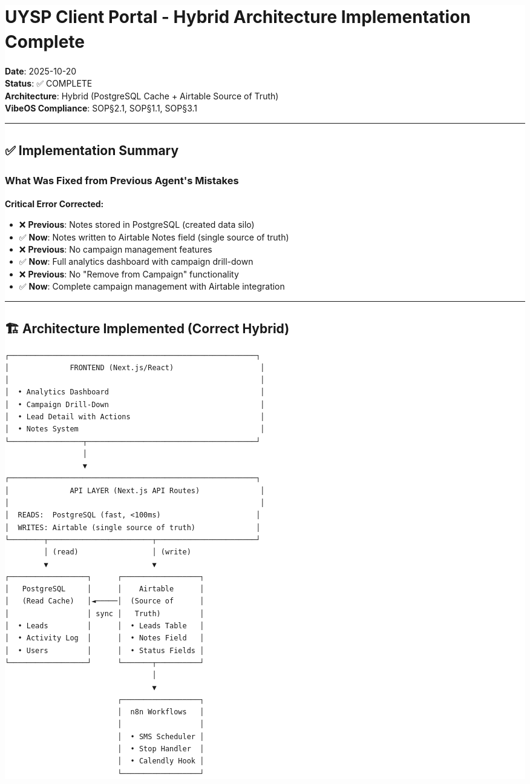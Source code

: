 # UYSP Client Portal - Hybrid Architecture Implementation Complete

**Date**: 2025-10-20  
**Status**: ✅ COMPLETE  
**Architecture**: Hybrid (PostgreSQL Cache + Airtable Source of Truth)  
**VibeOS Compliance**: SOP§2.1, SOP§1.1, SOP§3.1  

---

## ✅ Implementation Summary

### **What Was Fixed from Previous Agent's Mistakes**

**Critical Error Corrected:**
- ❌ **Previous**: Notes stored in PostgreSQL (created data silo)
- ✅ **Now**: Notes written to Airtable Notes field (single source of truth)
- ❌ **Previous**: No campaign management features
- ✅ **Now**: Full analytics dashboard with campaign drill-down
- ❌ **Previous**: No "Remove from Campaign" functionality
- ✅ **Now**: Complete campaign management with Airtable integration

---

## 🏗️ Architecture Implemented (Correct Hybrid)

```
┌─────────────────────────────────────────────────────────┐
│              FRONTEND (Next.js/React)                    │
│                                                          │
│  • Analytics Dashboard                                   │
│  • Campaign Drill-Down                                   │
│  • Lead Detail with Actions                              │
│  • Notes System                                          │
└─────────────────┬───────────────────────────────────────┘
                  │
                  ▼
┌─────────────────────────────────────────────────────────┐
│              API LAYER (Next.js API Routes)              │
│                                                          │
│  READS:  PostgreSQL (fast, <100ms)                      │
│  WRITES: Airtable (single source of truth)              │
└────────┬────────────────────────┬───────────────────────┘
         │ (read)                 │ (write)
         ▼                        ▼
┌──────────────────┐      ┌──────────────────┐
│   PostgreSQL     │      │    Airtable      │
│   (Read Cache)   │◄─────│  (Source of      │
│                  │ sync │   Truth)         │
│  • Leads         │      │  • Leads Table   │
│  • Activity Log  │      │  • Notes Field   │
│  • Users         │      │  • Status Fields │
└──────────────────┘      └───────┬──────────┘
                                  │
                                  ▼
                          ┌──────────────────┐
                          │  n8n Workflows   │
                          │                  │
                          │  • SMS Scheduler │
                          │  • Stop Handler  │
                          │  • Calendly Hook │
                          └──────────────────┘
```